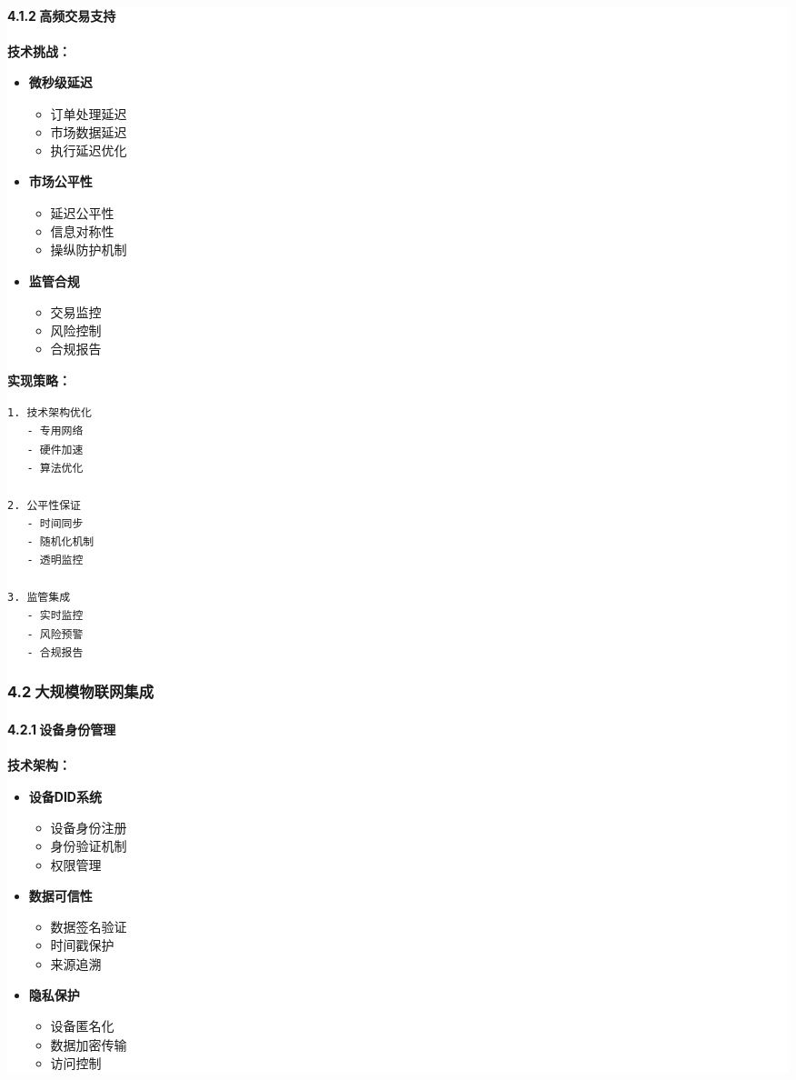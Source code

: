 #### 4.1.2 高频交易支持

**技术挑战：**

- **微秒级延迟**
  - 订单处理延迟
  - 市场数据延迟
  - 执行延迟优化

- **市场公平性**
  - 延迟公平性
  - 信息对称性
  - 操纵防护机制

- **监管合规**
  - 交易监控
  - 风险控制
  - 合规报告

**实现策略：**

```plaintext
1. 技术架构优化
   - 专用网络
   - 硬件加速
   - 算法优化

2. 公平性保证
   - 时间同步
   - 随机化机制
   - 透明监控

3. 监管集成
   - 实时监控
   - 风险预警
   - 合规报告
```

### 4.2 大规模物联网集成

#### 4.2.1 设备身份管理

**技术架构：**

- **设备DID系统**
  - 设备身份注册
  - 身份验证机制
  - 权限管理

- **数据可信性**
  - 数据签名验证
  - 时间戳保护
  - 来源追溯

- **隐私保护**
  - 设备匿名化
  - 数据加密传输
  - 访问控制

